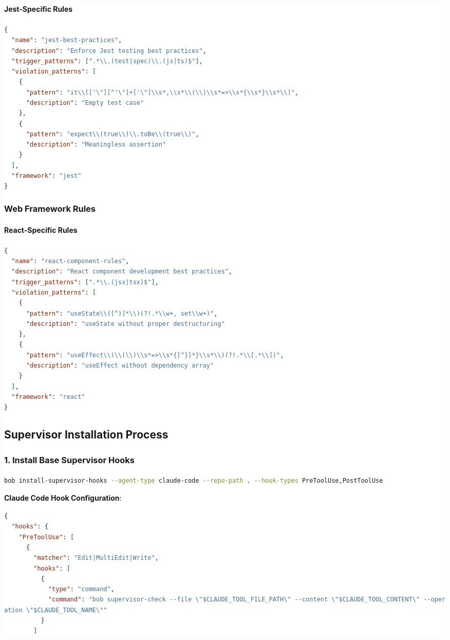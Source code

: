 #### Jest-Specific Rules
```json
{
  "name": "jest-best-practices",
  "description": "Enforce Jest testing best practices",
  "trigger_patterns": [".*\\.(test|spec)\\.(js|ts)$"],
  "violation_patterns": [
    {
      "pattern": "it\\(['\"][^'\"]+['\"]\\s*,\\s*\\(\\)\\s*=>\\s*{\\s*}\\s*\\)",
      "description": "Empty test case"
    },
    {
      "pattern": "expect\\(true\\)\\.toBe\\(true\\)",
      "description": "Meaningless assertion"
    }
  ],
  "framework": "jest"
}
```

### Web Framework Rules

#### React-Specific Rules
```json
{
  "name": "react-component-rules",
  "description": "React component development best practices",
  "trigger_patterns": [".*\\.(jsx|tsx)$"],
  "violation_patterns": [
    {
      "pattern": "useState\\([^)]*\\)(?!.*\\w+, set\\w+)",
      "description": "useState without proper destructuring"
    },
    {
      "pattern": "useEffect\\(\\(\\)\\s*=>\\s*{[^}]*}\\s*\\)(?!.*\\[.*\\])",
      "description": "useEffect without dependency array"
    }
  ],
  "framework": "react"
}
```

## Supervisor Installation Process

### 1. Install Base Supervisor Hooks
```bash
bob install-supervisor-hooks --agent-type claude-code --repo-path . --hook-types PreToolUse,PostToolUse
```

**Claude Code Hook Configuration**:
```json
{
  "hooks": {
    "PreToolUse": [
      {
        "matcher": "Edit|MultiEdit|Write",
        "hooks": [
          {
            "type": "command",
            "command": "bob supervisor-check --file \"$CLAUDE_TOOL_FILE_PATH\" --content \"$CLAUDE_TOOL_CONTENT\" --operation \"$CLAUDE_TOOL_NAME\""
          }
        ]
```